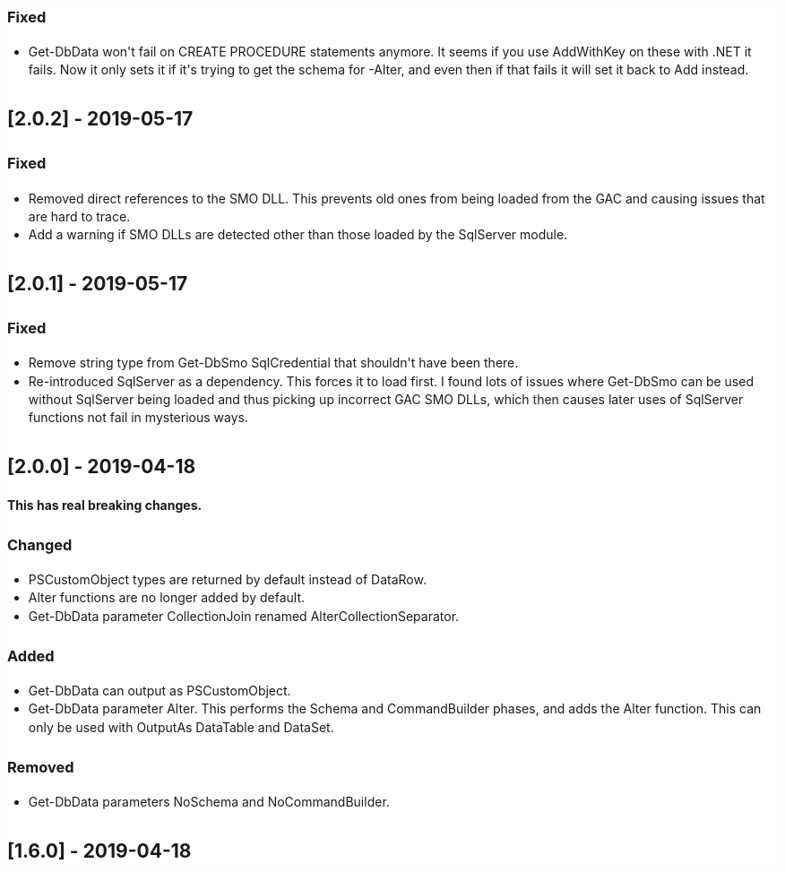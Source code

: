 ### Fixed

- Get-DbData won't fail on CREATE PROCEDURE statements anymore. It seems if you
  use AddWithKey on these with .NET it fails. Now it only sets it if it's trying
  to get the schema for -Alter, and even then if that fails it will set it back
  to Add instead.

## [2.0.2] - 2019-05-17

### Fixed

- Removed direct references to the SMO DLL. This prevents old ones from being
  loaded from the GAC and causing issues that are hard to trace.
- Add a warning if SMO DLLs are detected other than those loaded by the
  SqlServer module.

## [2.0.1] - 2019-05-17

### Fixed

- Remove string type from Get-DbSmo SqlCredential that shouldn't have been
  there.
- Re-introduced SqlServer as a dependency. This forces it to load first. I
  found lots of issues where Get-DbSmo can be used without SqlServer being
  loaded and thus picking up incorrect GAC SMO DLLs, which then causes
  later uses of SqlServer functions not fail in mysterious ways.

## [2.0.0] - 2019-04-18

**This has real breaking changes.**

### Changed

- PSCustomObject types are returned by default instead of DataRow.
- Alter functions are no longer added by default.
- Get-DbData parameter CollectionJoin renamed AlterCollectionSeparator.

### Added

- Get-DbData can output as PSCustomObject.
- Get-DbData parameter Alter. This performs the Schema and CommandBuilder
  phases, and adds the Alter function. This can only be used with OutputAs
  DataTable and DataSet.

### Removed

- Get-DbData parameters NoSchema and NoCommandBuilder.

## [1.6.0] - 2019-04-18
